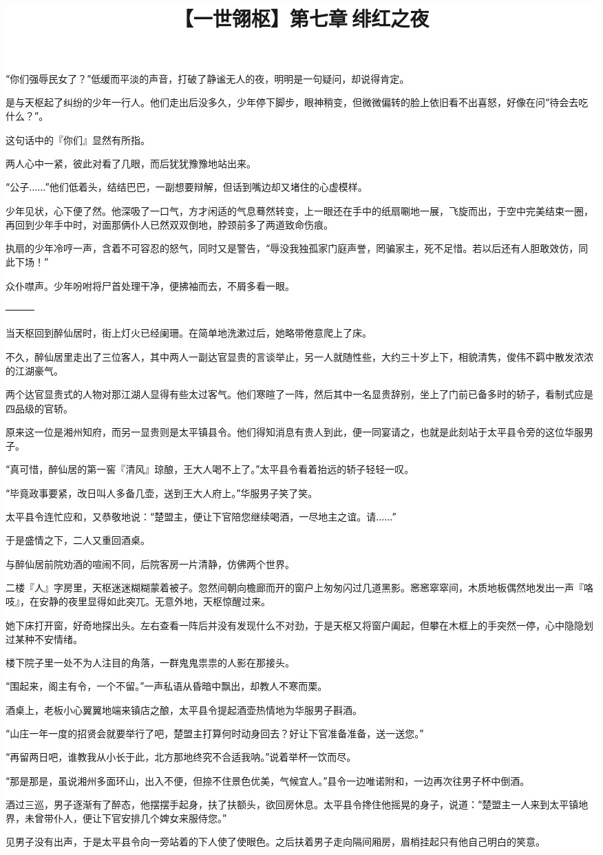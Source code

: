 ﻿---
layout: post
section-type: post
title: 【一世翎枢】第七章 绯红之夜
category: 一世翎枢
tags: [ '东方','古代','架空','江湖' ]
published: true
---
“你们强辱民女了？”低缓而平淡的声音，打破了静谧无人的夜，明明是一句疑问，却说得肯定。

是与天枢起了纠纷的少年一行人。他们走出后没多久，少年停下脚步，眼神稍变，但微微偏转的脸上依旧看不出喜怒，好像在问“待会去吃什么？”。

这句话中的『你们』显然有所指。

两人心中一紧，彼此对看了几眼，而后犹犹豫豫地站出来。

“公子……”他们低着头，结结巴巴，一副想要辩解，但话到嘴边却又堵住的心虚模样。

少年见状，心下便了然。他深吸了一口气，方才闲适的气息蓦然转变，上一眼还在手中的纸扇唰地一展，飞旋而出，于空中完美结束一圈，再回到少年手中时，对面那俩仆人已然双双倒地，脖颈前多了两道致命伤痕。

执扇的少年冷哼一声，含着不可容忍的怒气，同时又是警告，“辱没我独孤家门庭声誉，罔骗家主，死不足惜。若以后还有人胆敢效仿，同此下场！”

众仆噤声。少年吩咐将尸首处理干净，便拂袖而去，不屑多看一眼。

———

当天枢回到醉仙居时，街上灯火已经阑珊。在简单地洗漱过后，她略带倦意爬上了床。

不久，醉仙居里走出了三位客人，其中两人一副达官显贵的言谈举止，另一人就随性些，大约三十岁上下，相貌清隽，俊伟不羁中散发浓浓的江湖豪气。

两个达官显贵式的人物对那江湖人显得有些太过客气。他们寒暄了一阵，然后其中一名显贵辞别，坐上了门前已备多时的轿子，看制式应是四品级的官轿。

原来这一位是湘州知府，而另一显贵则是太平镇县令。他们得知消息有贵人到此，便一同宴请之，也就是此刻站于太平县令旁的这位华服男子。

“真可惜，醉仙居的第一窖『清风』琼酿，王大人喝不上了。”太平县令看着抬远的轿子轻轻一叹。

“毕竟政事要紧，改日叫人多备几壶，送到王大人府上。”华服男子笑了笑。

太平县令连忙应和，又恭敬地说：“楚盟主，便让下官陪您继续喝酒，一尽地主之谊。请……”

于是盛情之下，二人又重回酒桌。

与醉仙居前院劝酒的喧闹不同，后院客房一片清静，仿佛两个世界。

二楼『人』字房里，天枢迷迷糊糊蒙着被子。忽然间朝向檐廊而开的窗户上匆匆闪过几道黑影。窸窸窣窣间，木质地板偶然地发出一声『咯吱』，在安静的夜里显得如此突兀。无意外地，天枢惊醒过来。

她下床打开窗，好奇地探出头。左右查看一阵后并没有发现什么不对劲，于是天枢又将窗户阖起，但攀在木框上的手突然一停，心中隐隐划过某种不安情绪。

楼下院子里一处不为人注目的角落，一群鬼鬼祟祟的人影在那接头。

“围起来，阁主有令，一个不留。”一声私语从昏暗中飘出，却教人不寒而栗。

酒桌上，老板小心翼翼地端来镇店之酿，太平县令提起酒壶热情地为华服男子斟酒。

“山庄一年一度的招贤会就要举行了吧，楚盟主打算何时动身回去？好让下官准备准备，送一送您。”

“再留两日吧，谁教我从小长于此，北方那地终究不合适我呐。”说着举杯一饮而尽。

“那是那是，虽说湘州多面环山，出入不便，但捺不住景色优美，气候宜人。”县令一边唯诺附和，一边再次往男子杯中倒酒。

酒过三巡，男子逐渐有了醉态，他摆摆手起身，扶了扶额头，欲回房休息。太平县令搀住他摇晃的身子，说道：“楚盟主一人来到太平镇地界，未曾带仆人，便让下官安排几个婢女来服侍您。”

见男子没有出声，于是太平县令向一旁站着的下人使了使眼色。之后扶着男子走向隔间厢房，眉梢挂起只有他自己明白的笑意。
